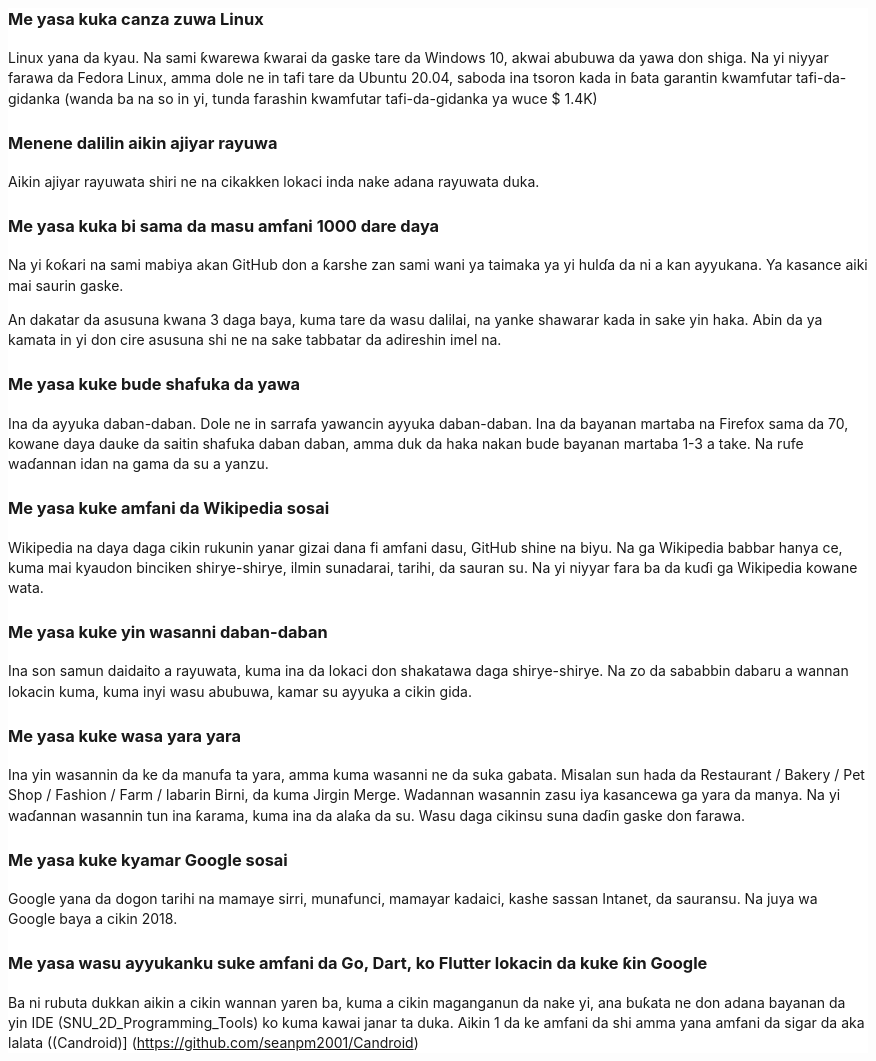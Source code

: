 ### Me yasa kuka canza zuwa Linux

Linux yana da kyau. Na sami ƙwarewa ƙwarai da gaske tare da Windows 10, akwai abubuwa da yawa don shiga. Na yi niyyar farawa da Fedora Linux, amma dole ne in tafi tare da Ubuntu 20.04, saboda ina tsoron kada in ɓata garantin kwamfutar tafi-da-gidanka (wanda ba na so in yi, tunda farashin kwamfutar tafi-da-gidanka ya wuce $ 1.4K)

### Menene dalilin aikin ajiyar rayuwa

Aikin ajiyar rayuwata shiri ne na cikakken lokaci inda nake adana rayuwata duka.

### Me yasa kuka bi sama da masu amfani 1000 dare daya

Na yi ƙoƙari na sami mabiya akan GitHub don a ƙarshe zan sami wani ya taimaka ya yi hulɗa da ni a kan ayyukana. Ya kasance aiki mai saurin gaske.

An dakatar da asusuna kwana 3 daga baya, kuma tare da wasu dalilai, na yanke shawarar kada in sake yin haka. Abin da ya kamata in yi don cire asusuna shi ne na sake tabbatar da adireshin imel na.

### Me yasa kuke bude shafuka da yawa

Ina da ayyuka daban-daban. Dole ne in sarrafa yawancin ayyuka daban-daban. Ina da bayanan martaba na Firefox sama da 70, kowane daya dauke da saitin shafuka daban daban, amma duk da haka nakan bude bayanan martaba 1-3 a take. Na rufe waɗannan idan na gama da su a yanzu.

### Me yasa kuke amfani da Wikipedia sosai

Wikipedia na daya daga cikin rukunin yanar gizai dana fi amfani dasu, GitHub shine na biyu. Na ga Wikipedia babbar hanya ce, kuma mai kyaudon binciken shirye-shirye, ilmin sunadarai, tarihi, da sauran su. Na yi niyyar fara ba da kuɗi ga Wikipedia kowane wata.

### Me yasa kuke yin wasanni daban-daban

Ina son samun daidaito a rayuwata, kuma ina da lokaci don shakatawa daga shirye-shirye. Na zo da sababbin dabaru a wannan lokacin kuma, kuma inyi wasu abubuwa, kamar su ayyuka a cikin gida.

### Me yasa kuke wasa yara yara

Ina yin wasannin da ke da manufa ta yara, amma kuma wasanni ne da suka gabata. Misalan sun hada da Restaurant / Bakery / Pet Shop / Fashion / Farm / labarin Birni, da kuma Jirgin Merge. Wadannan wasannin zasu iya kasancewa ga yara da manya. Na yi waɗannan wasannin tun ina ƙarama, kuma ina da alaƙa da su. Wasu daga cikinsu suna daɗin gaske don farawa.

### Me yasa kuke kyamar Google sosai

Google yana da dogon tarihi na mamaye sirri, munafunci, mamayar kadaici, kashe sassan Intanet, da sauransu. Na juya wa Google baya a cikin 2018.

### Me yasa wasu ayyukanku suke amfani da Go, Dart, ko Flutter lokacin da kuke ƙin Google

Ba ni rubuta dukkan aikin a cikin wannan yaren ba, kuma a cikin maganganun da nake yi, ana buƙata ne don adana bayanan da yin IDE (SNU_2D_Programming_Tools) ko kuma kawai janar ta duka. Aikin 1 da ke amfani da shi amma yana amfani da sigar da aka lalata ((Candroid)] (https://github.com/seanpm2001/Candroid)
